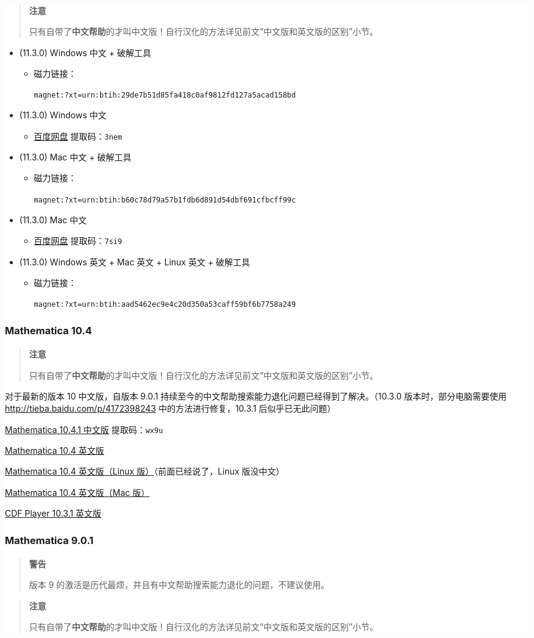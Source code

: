 > **注意**
>
> 只有自带了**中文帮助**的才叫中文版！自行汉化的方法详见前文“中文版和英文版的区别”小节。

* (11.3.0) Windows 中文 + 破解工具
  * 磁力链接：

    ```uri
    magnet:?xt=urn:btih:29de7b51d85fa418c0af9812fd127a5acad158bd
    ```

* (11.3.0) Windows 中文
  * [百度网盘](https://pan.baidu.com/s/1SPqELlJYaLwgsJRLbMg8OA) 提取码：`3nem`

* (11.3.0) Mac 中文 + 破解工具
  * 磁力链接：

    ```uri
    magnet:?xt=urn:btih:b60c78d79a57b1fdb6d891d54dbf691cfbcff99c
    ```

* (11.3.0) Mac 中文
  * [百度网盘](https://pan.baidu.com/s/1Imn6SLCnzDlBIifTHjoOKw) 提取码：`7si9`

* (11.3.0) Windows 英文 + Mac 英文 + Linux 英文 + 破解工具
  * 磁力链接：

    ```uri
    magnet:?xt=urn:btih:aad5462ec9e4c20d350a53caff59bf6b7758a249
    ```

### Mathematica 10.4

> **注意**
>
> 只有自带了**中文帮助**的才叫中文版！自行汉化的方法详见前文“中文版和英文版的区别”小节。

对于最新的版本 10 中文版，自版本 9.0.1 持续至今的中文帮助搜索能力退化问题已经得到了解决。（10.3.0 版本时，部分电脑需要使用 <http://tieba.baidu.com/p/4172398243> 中的方法进行修复，10.3.1 后似乎已无此问题）

[Mathematica 10.4.1 中文版](http://pan.baidu.com/s/1o8NEPei) 提取码：`wx9u`

[Mathematica 10.4 英文版](http://pan.baidu.com/s/1jHbldtG)

[Mathematica 10.4 英文版（Linux 版）](http://pan.baidu.com/s/1kUrz2qr)（前面已经说了，Linux 版没中文）

[Mathematica 10.4 英文版（Mac 版）](http://pan.baidu.com/s/1i3RfiNb)

[CDF Player 10.3.1 英文版](http://pan.baidu.com/s/1i4kFX7v)

### Mathematica 9.0.1

> **警告**
>
> 版本 9 的激活是历代最烦，并且有中文帮助搜索能力退化的问题，不建议使用。

> **注意**
>
> 只有自带了**中文帮助**的才叫中文版！自行汉化的方法详见前文“中文版和英文版的区别”小节。

